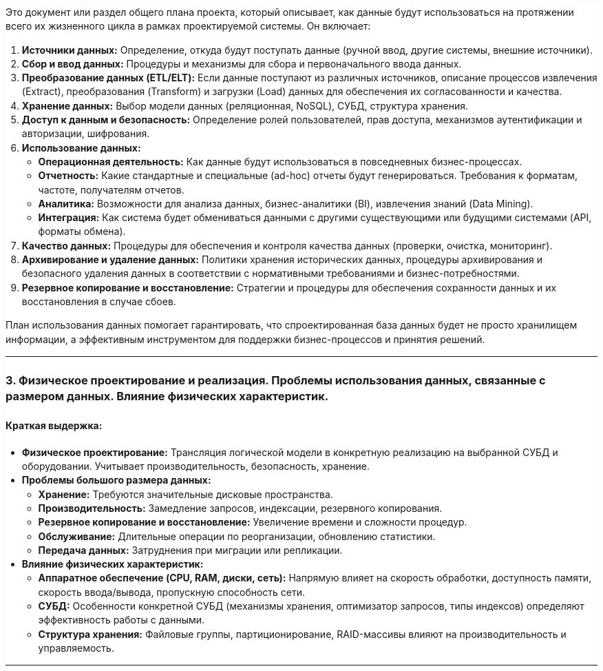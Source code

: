 Это документ или раздел общего плана проекта, который описывает, как данные будут использоваться на протяжении всего их жизненного цикла в рамках проектируемой системы. Он включает:

1.  **Источники данных:** Определение, откуда будут поступать данные (ручной ввод, другие системы, внешние источники).
2.  **Сбор и ввод данных:** Процедуры и механизмы для сбора и первоначального ввода данных.
3.  **Преобразование данных (ETL/ELT):** Если данные поступают из различных источников, описание процессов извлечения (Extract), преобразования (Transform) и загрузки (Load) данных для обеспечения их согласованности и качества.
4.  **Хранение данных:** Выбор модели данных (реляционная, NoSQL), СУБД, структура хранения.
5.  **Доступ к данным и безопасность:** Определение ролей пользователей, прав доступа, механизмов аутентификации и авторизации, шифрования.
6.  **Использование данных:**
    *   **Операционная деятельность:** Как данные будут использоваться в повседневных бизнес-процессах.
    *   **Отчетность:** Какие стандартные и специальные (ad-hoc) отчеты будут генерироваться. Требования к форматам, частоте, получателям отчетов.
    *   **Аналитика:** Возможности для анализа данных, бизнес-аналитики (BI), извлечения знаний (Data Mining).
    *   **Интеграция:** Как система будет обмениваться данными с другими существующими или будущими системами (API, форматы обмена).
7.  **Качество данных:** Процедуры для обеспечения и контроля качества данных (проверки, очистка, мониторинг).
8.  **Архивирование и удаление данных:** Политики хранения исторических данных, процедуры архивирования и безопасного удаления данных в соответствии с нормативными требованиями и бизнес-потребностями.
9.  **Резервное копирование и восстановление:** Стратегии и процедуры для обеспечения сохранности данных и их восстановления в случае сбоев.

План использования данных помогает гарантировать, что спроектированная база данных будет не просто хранилищем информации, а эффективным инструментом для поддержки бизнес-процессов и принятия решений.

---
### 3. Физическое проектирование и реализация. Проблемы использования данных, связанные с размером данных. Влияние физических характеристик.

#### Краткая выдержка:
*   **Физическое проектирование:** Трансляция логической модели в конкретную реализацию на выбранной СУБД и оборудовании. Учитывает производительность, безопасность, хранение.
*   **Проблемы большого размера данных:**
    *   **Хранение:** Требуются значительные дисковые пространства.
    *   **Производительность:** Замедление запросов, индексации, резервного копирования.
    *   **Резервное копирование и восстановление:** Увеличение времени и сложности процедур.
    *   **Обслуживание:** Длительные операции по реорганизации, обновлению статистики.
    *   **Передача данных:** Затруднения при миграции или репликации.
*   **Влияние физических характеристик:**
    *   **Аппаратное обеспечение (CPU, RAM, диски, сеть):** Напрямую влияет на скорость обработки, доступность памяти, скорость ввода/вывода, пропускную способность сети.
    *   **СУБД:** Особенности конкретной СУБД (механизмы хранения, оптимизатор запросов, типы индексов) определяют эффективность работы с данными.
    *   **Структура хранения:** Файловые группы, партиционирование, RAID-массивы влияют на производительность и управляемость.

---